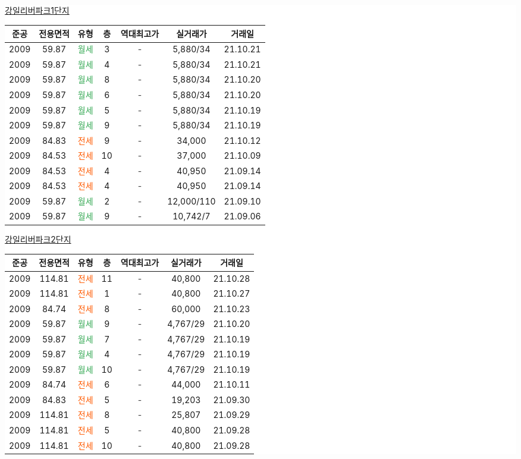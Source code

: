 [강일리버파크1단지](https://search.naver.com/search.naver?query=%EA%B0%95%EC%9D%BC%EB%A6%AC%EB%B2%84%ED%8C%8C%ED%81%AC1%EB%8B%A8%EC%A7%80)

|준공|전용면적|유형|층|역대최고가|실거래가|거래일|
|:---:|:---:|:---:|:---:|:---:|:---:|:---:|
|2009|59.87|<span style="color:#34A853">월세</span>|3|<span style="color:#444444">-</span>|5,880/34|21.10.21|
|2009|59.87|<span style="color:#34A853">월세</span>|4|<span style="color:#444444">-</span>|5,880/34|21.10.21|
|2009|59.87|<span style="color:#34A853">월세</span>|8|<span style="color:#444444">-</span>|5,880/34|21.10.20|
|2009|59.87|<span style="color:#34A853">월세</span>|6|<span style="color:#444444">-</span>|5,880/34|21.10.20|
|2009|59.87|<span style="color:#34A853">월세</span>|5|<span style="color:#444444">-</span>|5,880/34|21.10.19|
|2009|59.87|<span style="color:#34A853">월세</span>|9|<span style="color:#444444">-</span>|5,880/34|21.10.19|
|2009|84.83|<span style="color:#FF5A00">전세</span>|9|<span style="color:#444444">-</span>|34,000|21.10.12|
|2009|84.53|<span style="color:#FF5A00">전세</span>|10|<span style="color:#444444">-</span>|37,000|21.10.09|
|2009|84.53|<span style="color:#FF5A00">전세</span>|4|<span style="color:#444444">-</span>|40,950|21.09.14|
|2009|84.53|<span style="color:#FF5A00">전세</span>|4|<span style="color:#444444">-</span>|40,950|21.09.14|
|2009|59.87|<span style="color:#34A853">월세</span>|2|<span style="color:#444444">-</span>|12,000/110|21.09.10|
|2009|59.87|<span style="color:#34A853">월세</span>|9|<span style="color:#444444">-</span>|10,742/7|21.09.06|


<script async src="https://pagead2.googlesyndication.com/pagead/js/adsbygoogle.js"></script>

<ins class="adsbygoogle"
     style="display:block"
     data-ad-client="ca-pub-1142216861245946"
     data-ad-slot="4805727019"
     data-ad-format="auto"
     data-full-width-responsive="true"></ins>
<script>
     (adsbygoogle = window.adsbygoogle || []).push({});
</script>


[강일리버파크2단지](https://search.naver.com/search.naver?query=%EA%B0%95%EC%9D%BC%EB%A6%AC%EB%B2%84%ED%8C%8C%ED%81%AC2%EB%8B%A8%EC%A7%80)

|준공|전용면적|유형|층|역대최고가|실거래가|거래일|
|:---:|:---:|:---:|:---:|:---:|:---:|:---:|
|2009|114.81|<span style="color:#FF5A00">전세</span>|11|<span style="color:#444444">-</span>|40,800|21.10.28|
|2009|114.81|<span style="color:#FF5A00">전세</span>|1|<span style="color:#444444">-</span>|40,800|21.10.27|
|2009|84.74|<span style="color:#FF5A00">전세</span>|8|<span style="color:#444444">-</span>|60,000|21.10.23|
|2009|59.87|<span style="color:#34A853">월세</span>|9|<span style="color:#444444">-</span>|4,767/29|21.10.20|
|2009|59.87|<span style="color:#34A853">월세</span>|7|<span style="color:#444444">-</span>|4,767/29|21.10.19|
|2009|59.87|<span style="color:#34A853">월세</span>|4|<span style="color:#444444">-</span>|4,767/29|21.10.19|
|2009|59.87|<span style="color:#34A853">월세</span>|10|<span style="color:#444444">-</span>|4,767/29|21.10.19|
|2009|84.74|<span style="color:#FF5A00">전세</span>|6|<span style="color:#444444">-</span>|44,000|21.10.11|
|2009|84.83|<span style="color:#FF5A00">전세</span>|5|<span style="color:#444444">-</span>|19,203|21.09.30|
|2009|114.81|<span style="color:#FF5A00">전세</span>|8|<span style="color:#444444">-</span>|25,807|21.09.29|
|2009|114.81|<span style="color:#FF5A00">전세</span>|5|<span style="color:#444444">-</span>|40,800|21.09.28|
|2009|114.81|<span style="color:#FF5A00">전세</span>|10|<span style="color:#444444">-</span>|40,800|21.09.28|